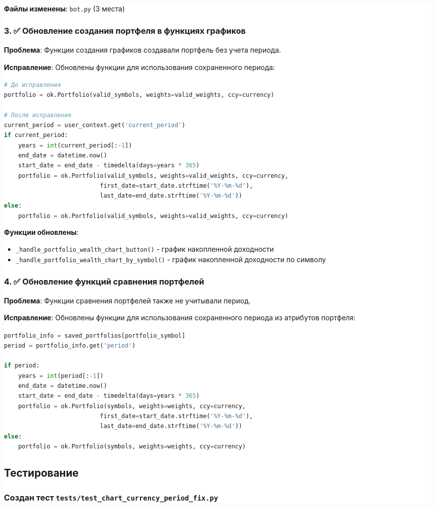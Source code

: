 **Файлы изменены**: `bot.py` (3 места)

### 3. ✅ Обновление создания портфеля в функциях графиков

**Проблема**: Функции создания графиков создавали портфель без учета периода.

**Исправление**: Обновлены функции для использования сохраненного периода:

```python
# До исправления
portfolio = ok.Portfolio(valid_symbols, weights=valid_weights, ccy=currency)

# После исправления
current_period = user_context.get('current_period')
if current_period:
    years = int(current_period[:-1])
    end_date = datetime.now()
    start_date = end_date - timedelta(days=years * 365)
    portfolio = ok.Portfolio(valid_symbols, weights=valid_weights, ccy=currency,
                           first_date=start_date.strftime('%Y-%m-%d'), 
                           last_date=end_date.strftime('%Y-%m-%d'))
else:
    portfolio = ok.Portfolio(valid_symbols, weights=valid_weights, ccy=currency)
```

**Функции обновлены**:
- `_handle_portfolio_wealth_chart_button()` - график накопленной доходности
- `_handle_portfolio_wealth_chart_by_symbol()` - график накопленной доходности по символу

### 4. ✅ Обновление функций сравнения портфелей

**Проблема**: Функции сравнения портфелей также не учитывали период.

**Исправление**: Обновлены функции для использования сохраненного периода из атрибутов портфеля:

```python
portfolio_info = saved_portfolios[portfolio_symbol]
period = portfolio_info.get('period')

if period:
    years = int(period[:-1])
    end_date = datetime.now()
    start_date = end_date - timedelta(days=years * 365)
    portfolio = ok.Portfolio(symbols, weights=weights, ccy=currency,
                           first_date=start_date.strftime('%Y-%m-%d'), 
                           last_date=end_date.strftime('%Y-%m-%d'))
else:
    portfolio = ok.Portfolio(symbols, weights=weights, ccy=currency)
```

## Тестирование

### Создан тест `tests/test_chart_currency_period_fix.py`
